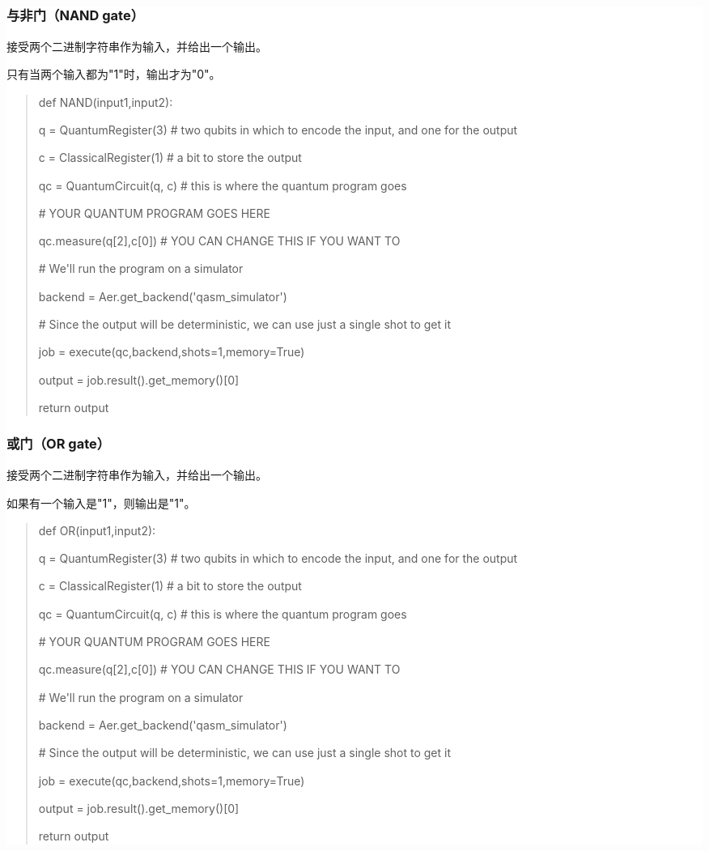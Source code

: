 ### 与非门（NAND gate）

接受两个二进制字符串作为输入，并给出一个输出。

只有当两个输入都为"1"时，输出才为"0"。

> def NAND(input1,input2):
>
> q = QuantumRegister(3) \# two qubits in which to encode the input, and
> one for the output
>
> c = ClassicalRegister(1) \# a bit to store the output
>
> qc = QuantumCircuit(q, c) \# this is where the quantum program goes
>
> \# YOUR QUANTUM PROGRAM GOES HERE
>
> qc.measure(q\[2\],c\[0\]) \# YOU CAN CHANGE THIS IF YOU WANT TO
>
> \# We\'ll run the program on a simulator
>
> backend = Aer.get_backend(\'qasm_simulator\')
>
> \# Since the output will be deterministic, we can use just a single
> shot to get it
>
> job = execute(qc,backend,shots=1,memory=True)
>
> output = job.result().get_memory()\[0\]
>
> return output

### 或门（OR gate）

接受两个二进制字符串作为输入，并给出一个输出。

如果有一个输入是"1"，则输出是"1"。

> def OR(input1,input2):
>
> q = QuantumRegister(3) \# two qubits in which to encode the input, and
> one for the output
>
> c = ClassicalRegister(1) \# a bit to store the output
>
> qc = QuantumCircuit(q, c) \# this is where the quantum program goes
>
> \# YOUR QUANTUM PROGRAM GOES HERE
>
> qc.measure(q\[2\],c\[0\]) \# YOU CAN CHANGE THIS IF YOU WANT TO
>
> \# We\'ll run the program on a simulator
>
> backend = Aer.get_backend(\'qasm_simulator\')
>
> \# Since the output will be deterministic, we can use just a single
> shot to get it
>
> job = execute(qc,backend,shots=1,memory=True)
>
> output = job.result().get_memory()\[0\]
>
> return output
